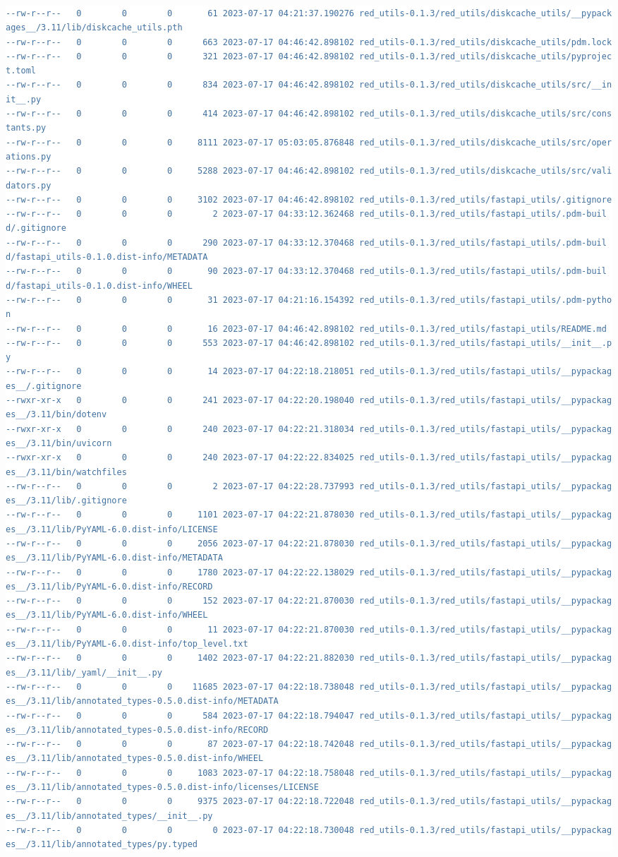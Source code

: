 ```diff
--rw-r--r--   0        0        0       61 2023-07-17 04:21:37.190276 red_utils-0.1.3/red_utils/diskcache_utils/__pypackages__/3.11/lib/diskcache_utils.pth
--rw-r--r--   0        0        0      663 2023-07-17 04:46:42.898102 red_utils-0.1.3/red_utils/diskcache_utils/pdm.lock
--rw-r--r--   0        0        0      321 2023-07-17 04:46:42.898102 red_utils-0.1.3/red_utils/diskcache_utils/pyproject.toml
--rw-r--r--   0        0        0      834 2023-07-17 04:46:42.898102 red_utils-0.1.3/red_utils/diskcache_utils/src/__init__.py
--rw-r--r--   0        0        0      414 2023-07-17 04:46:42.898102 red_utils-0.1.3/red_utils/diskcache_utils/src/constants.py
--rw-r--r--   0        0        0     8111 2023-07-17 05:03:05.876848 red_utils-0.1.3/red_utils/diskcache_utils/src/operations.py
--rw-r--r--   0        0        0     5288 2023-07-17 04:46:42.898102 red_utils-0.1.3/red_utils/diskcache_utils/src/validators.py
--rw-r--r--   0        0        0     3102 2023-07-17 04:46:42.898102 red_utils-0.1.3/red_utils/fastapi_utils/.gitignore
--rw-r--r--   0        0        0        2 2023-07-17 04:33:12.362468 red_utils-0.1.3/red_utils/fastapi_utils/.pdm-build/.gitignore
--rw-r--r--   0        0        0      290 2023-07-17 04:33:12.370468 red_utils-0.1.3/red_utils/fastapi_utils/.pdm-build/fastapi_utils-0.1.0.dist-info/METADATA
--rw-r--r--   0        0        0       90 2023-07-17 04:33:12.370468 red_utils-0.1.3/red_utils/fastapi_utils/.pdm-build/fastapi_utils-0.1.0.dist-info/WHEEL
--rw-r--r--   0        0        0       31 2023-07-17 04:21:16.154392 red_utils-0.1.3/red_utils/fastapi_utils/.pdm-python
--rw-r--r--   0        0        0       16 2023-07-17 04:46:42.898102 red_utils-0.1.3/red_utils/fastapi_utils/README.md
--rw-r--r--   0        0        0      553 2023-07-17 04:46:42.898102 red_utils-0.1.3/red_utils/fastapi_utils/__init__.py
--rw-r--r--   0        0        0       14 2023-07-17 04:22:18.218051 red_utils-0.1.3/red_utils/fastapi_utils/__pypackages__/.gitignore
--rwxr-xr-x   0        0        0      241 2023-07-17 04:22:20.198040 red_utils-0.1.3/red_utils/fastapi_utils/__pypackages__/3.11/bin/dotenv
--rwxr-xr-x   0        0        0      240 2023-07-17 04:22:21.318034 red_utils-0.1.3/red_utils/fastapi_utils/__pypackages__/3.11/bin/uvicorn
--rwxr-xr-x   0        0        0      240 2023-07-17 04:22:22.834025 red_utils-0.1.3/red_utils/fastapi_utils/__pypackages__/3.11/bin/watchfiles
--rw-r--r--   0        0        0        2 2023-07-17 04:22:28.737993 red_utils-0.1.3/red_utils/fastapi_utils/__pypackages__/3.11/lib/.gitignore
--rw-r--r--   0        0        0     1101 2023-07-17 04:22:21.878030 red_utils-0.1.3/red_utils/fastapi_utils/__pypackages__/3.11/lib/PyYAML-6.0.dist-info/LICENSE
--rw-r--r--   0        0        0     2056 2023-07-17 04:22:21.878030 red_utils-0.1.3/red_utils/fastapi_utils/__pypackages__/3.11/lib/PyYAML-6.0.dist-info/METADATA
--rw-r--r--   0        0        0     1780 2023-07-17 04:22:22.138029 red_utils-0.1.3/red_utils/fastapi_utils/__pypackages__/3.11/lib/PyYAML-6.0.dist-info/RECORD
--rw-r--r--   0        0        0      152 2023-07-17 04:22:21.870030 red_utils-0.1.3/red_utils/fastapi_utils/__pypackages__/3.11/lib/PyYAML-6.0.dist-info/WHEEL
--rw-r--r--   0        0        0       11 2023-07-17 04:22:21.870030 red_utils-0.1.3/red_utils/fastapi_utils/__pypackages__/3.11/lib/PyYAML-6.0.dist-info/top_level.txt
--rw-r--r--   0        0        0     1402 2023-07-17 04:22:21.882030 red_utils-0.1.3/red_utils/fastapi_utils/__pypackages__/3.11/lib/_yaml/__init__.py
--rw-r--r--   0        0        0    11685 2023-07-17 04:22:18.738048 red_utils-0.1.3/red_utils/fastapi_utils/__pypackages__/3.11/lib/annotated_types-0.5.0.dist-info/METADATA
--rw-r--r--   0        0        0      584 2023-07-17 04:22:18.794047 red_utils-0.1.3/red_utils/fastapi_utils/__pypackages__/3.11/lib/annotated_types-0.5.0.dist-info/RECORD
--rw-r--r--   0        0        0       87 2023-07-17 04:22:18.742048 red_utils-0.1.3/red_utils/fastapi_utils/__pypackages__/3.11/lib/annotated_types-0.5.0.dist-info/WHEEL
--rw-r--r--   0        0        0     1083 2023-07-17 04:22:18.758048 red_utils-0.1.3/red_utils/fastapi_utils/__pypackages__/3.11/lib/annotated_types-0.5.0.dist-info/licenses/LICENSE
--rw-r--r--   0        0        0     9375 2023-07-17 04:22:18.722048 red_utils-0.1.3/red_utils/fastapi_utils/__pypackages__/3.11/lib/annotated_types/__init__.py
--rw-r--r--   0        0        0        0 2023-07-17 04:22:18.730048 red_utils-0.1.3/red_utils/fastapi_utils/__pypackages__/3.11/lib/annotated_types/py.typed
```